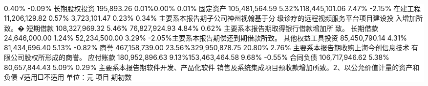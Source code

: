 0.40%
-0.09%
长期股权投资
195,893.26
0.01%0.00%
0.01%
固定资产
105,481,564.59
5.32%118,445,101.06
7.47%
-2.15%
在建工程
11,206,129.82
0.57%
3,723,101.47
0.23%
0.34%
主要系本报告期子公司神州视翰基于分
级诊疗的远程视频服务平台项目建设投
入增加所致。�
短期借款
108,327,969.32
5.46%
76,827,924.93
4.84%
0.62%
主要系本报告期取得银行借款增加所
致。
长期借款
24,646,000.00
1.24%
52,234,500.00
3.29%
-2.05%主要系本报告期偿还到期借款所致。
其他权益工具投资
85,450,790.14
4.31%
81,434,696.40
5.13%
-0.82%
商誉
467,158,739.00
23.56%329,950,878.75
20.80%
2.76%
主要系本报告期收购上海今创信息技术
有限公司股权所形成的商誉。
应付账款
180,952,896.63
9.13%153,463,464.58
9.68%
-0.55%
合同负债
106,717,946.62
5.38%
80,657,844.43
5.09%
0.29%
主要系本报告期软件开发、产品化软件
销售及系统集成项目预收款增加所致。2、以公允价值计量的资产和负债
√适用□不适用
单位：元
项目
期初数